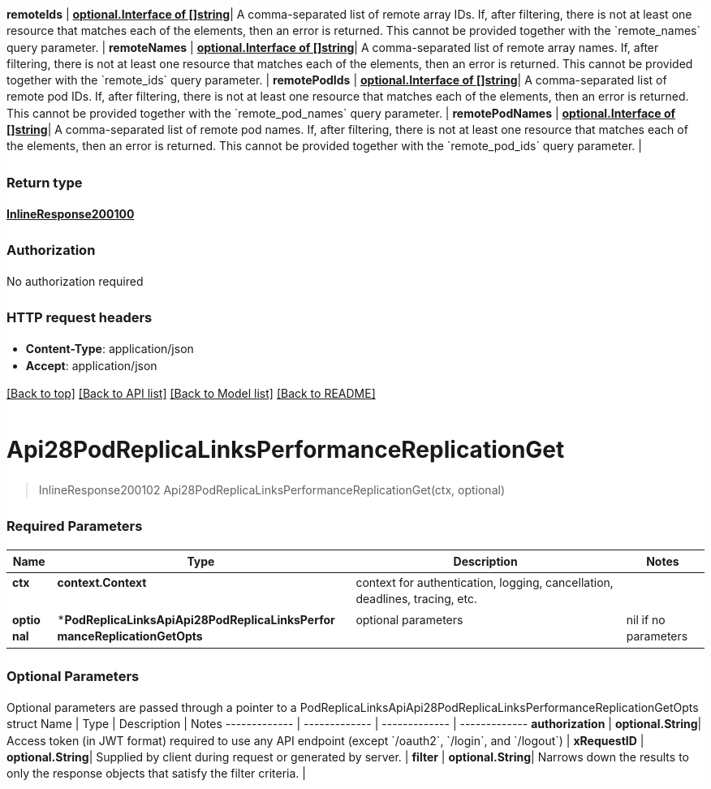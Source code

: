  **remoteIds** | [**optional.Interface of []string**](string.md)| A comma-separated list of remote array IDs. If, after filtering, there is not at least one resource that matches each of the elements, then an error is returned. This cannot be provided together with the &#x60;remote_names&#x60; query parameter. | 
 **remoteNames** | [**optional.Interface of []string**](string.md)| A comma-separated list of remote array names. If, after filtering, there is not at least one resource that matches each of the elements, then an error is returned. This cannot be provided together with the &#x60;remote_ids&#x60; query parameter. | 
 **remotePodIds** | [**optional.Interface of []string**](string.md)| A comma-separated list of remote pod IDs. If, after filtering, there is not at least one resource that matches each of the elements, then an error is returned. This cannot be provided together with the &#x60;remote_pod_names&#x60; query parameter. | 
 **remotePodNames** | [**optional.Interface of []string**](string.md)| A comma-separated list of remote pod names. If, after filtering, there is not at least one resource that matches each of the elements, then an error is returned. This cannot be provided together with the &#x60;remote_pod_ids&#x60; query parameter. | 

### Return type

[**InlineResponse200100**](inline_response_200_100.md)

### Authorization

No authorization required

### HTTP request headers

 - **Content-Type**: application/json
 - **Accept**: application/json

[[Back to top]](#) [[Back to API list]](../README.md#documentation-for-api-endpoints) [[Back to Model list]](../README.md#documentation-for-models) [[Back to README]](../README.md)

# **Api28PodReplicaLinksPerformanceReplicationGet**
> InlineResponse200102 Api28PodReplicaLinksPerformanceReplicationGet(ctx, optional)


### Required Parameters

Name | Type | Description  | Notes
------------- | ------------- | ------------- | -------------
 **ctx** | **context.Context** | context for authentication, logging, cancellation, deadlines, tracing, etc.
 **optional** | ***PodReplicaLinksApiApi28PodReplicaLinksPerformanceReplicationGetOpts** | optional parameters | nil if no parameters

### Optional Parameters
Optional parameters are passed through a pointer to a PodReplicaLinksApiApi28PodReplicaLinksPerformanceReplicationGetOpts struct
Name | Type | Description  | Notes
------------- | ------------- | ------------- | -------------
 **authorization** | **optional.String**| Access token (in JWT format) required to use any API endpoint (except &#x60;/oauth2&#x60;, &#x60;/login&#x60;, and &#x60;/logout&#x60;) | 
 **xRequestID** | **optional.String**| Supplied by client during request or generated by server. | 
 **filter** | **optional.String**| Narrows down the results to only the response objects that satisfy the filter criteria. | 